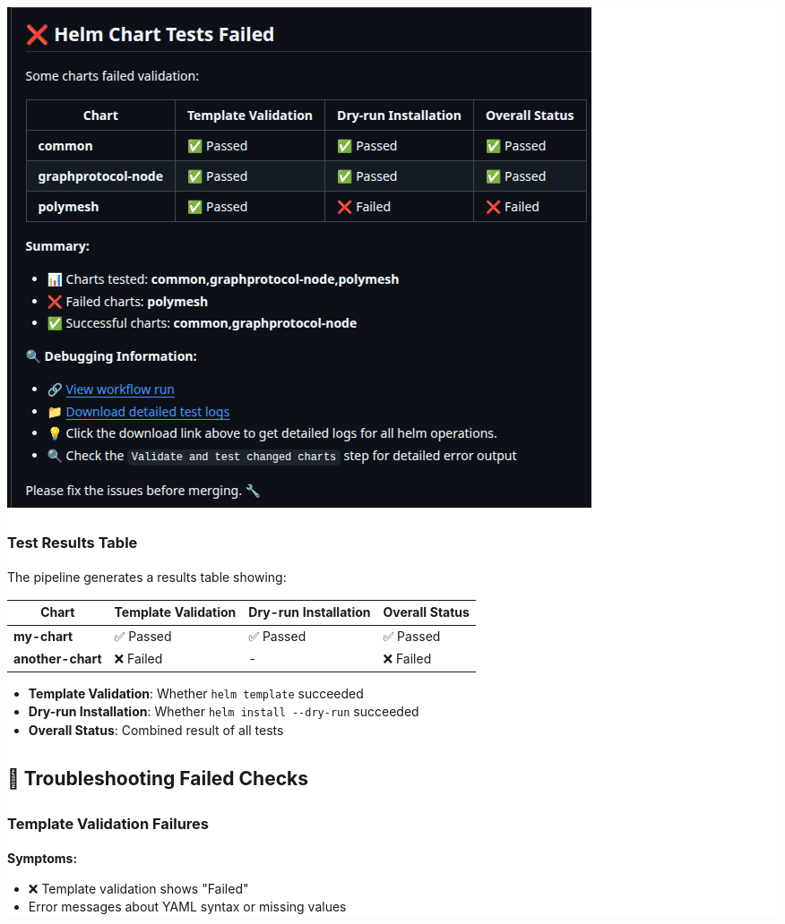 ![alt text](img/failure.png)

### Test Results Table

The pipeline generates a results table showing:

| Chart | Template Validation | Dry-run Installation | Overall Status |
|-------|-------------------|---------------------|----------------|
| **my-chart** | ✅ Passed | ✅ Passed | ✅ Passed |
| **another-chart** | ❌ Failed | - | ❌ Failed |

- **Template Validation**: Whether `helm template` succeeded
- **Dry-run Installation**: Whether `helm install --dry-run` succeeded  
- **Overall Status**: Combined result of all tests

## 🔧 Troubleshooting Failed Checks

### Template Validation Failures

**Symptoms:**
- ❌ Template validation shows "Failed" 
- Error messages about YAML syntax or missing values
